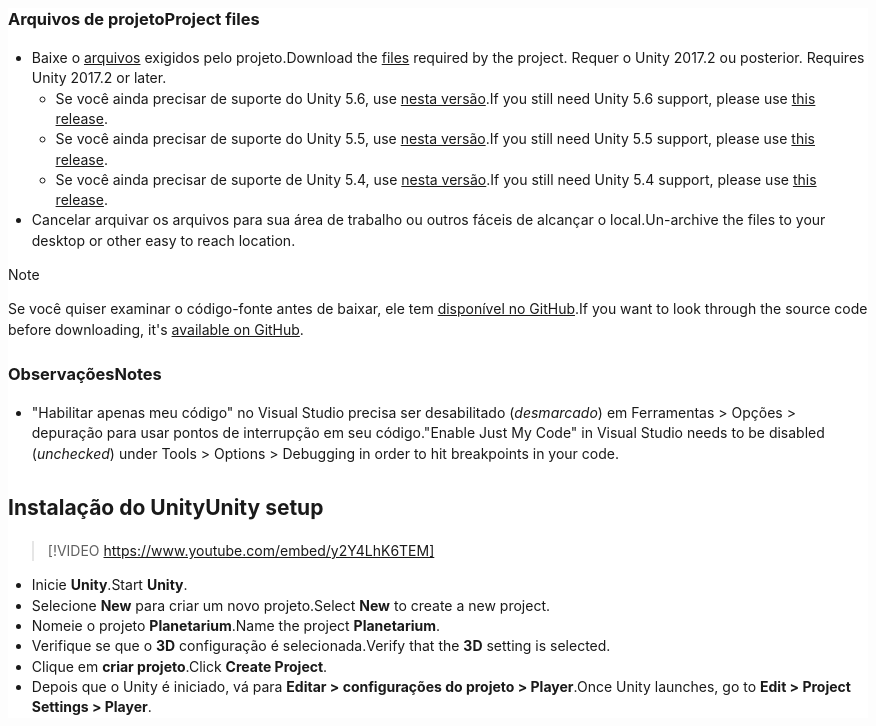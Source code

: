 ### <a name="project-files"></a><span data-ttu-id="b5a2e-130">Arquivos de projeto</span><span class="sxs-lookup"><span data-stu-id="b5a2e-130">Project files</span></span>

* <span data-ttu-id="b5a2e-131">Baixe o [arquivos](https://github.com/Microsoft/HolographicAcademy/archive/Holograms-230-SpatialMapping.zip) exigidos pelo projeto.</span><span class="sxs-lookup"><span data-stu-id="b5a2e-131">Download the [files](https://github.com/Microsoft/HolographicAcademy/archive/Holograms-230-SpatialMapping.zip) required by the project.</span></span><span data-ttu-id="b5a2e-132"> Requer o Unity 2017.2 ou posterior.</span><span class="sxs-lookup"><span data-stu-id="b5a2e-132"> Requires Unity 2017.2 or later.</span></span>
  * <span data-ttu-id="b5a2e-133">Se você ainda precisar de suporte do Unity 5.6, use [nesta versão](https://github.com/Microsoft/HolographicAcademy/archive/v1.5.6-230.zip).</span><span class="sxs-lookup"><span data-stu-id="b5a2e-133">If you still need Unity 5.6 support, please use [this release](https://github.com/Microsoft/HolographicAcademy/archive/v1.5.6-230.zip).</span></span>
  * <span data-ttu-id="b5a2e-134">Se você ainda precisar de suporte do Unity 5.5, use [nesta versão](https://github.com/Microsoft/HolographicAcademy/archive/v1.5.5-230.zip).</span><span class="sxs-lookup"><span data-stu-id="b5a2e-134">If you still need Unity 5.5 support, please use [this release](https://github.com/Microsoft/HolographicAcademy/archive/v1.5.5-230.zip).</span></span>
  * <span data-ttu-id="b5a2e-135">Se você ainda precisar de suporte de Unity 5.4, use [nesta versão](https://github.com/Microsoft/HolographicAcademy/archive/v1.5.4-230.zip).</span><span class="sxs-lookup"><span data-stu-id="b5a2e-135">If you still need Unity 5.4 support, please use [this release](https://github.com/Microsoft/HolographicAcademy/archive/v1.5.4-230.zip).</span></span>
* <span data-ttu-id="b5a2e-136">Cancelar arquivar os arquivos para sua área de trabalho ou outros fáceis de alcançar o local.</span><span class="sxs-lookup"><span data-stu-id="b5a2e-136">Un-archive the files to your desktop or other easy to reach location.</span></span>

>[!NOTE]
><span data-ttu-id="b5a2e-137">Se você quiser examinar o código-fonte antes de baixar, ele tem [disponível no GitHub](https://github.com/Microsoft/HolographicAcademy/tree/Holograms-230-SpatialMapping).</span><span class="sxs-lookup"><span data-stu-id="b5a2e-137">If you want to look through the source code before downloading, it's [available on GitHub](https://github.com/Microsoft/HolographicAcademy/tree/Holograms-230-SpatialMapping).</span></span>

### <a name="notes"></a><span data-ttu-id="b5a2e-138">Observações</span><span class="sxs-lookup"><span data-stu-id="b5a2e-138">Notes</span></span>

* <span data-ttu-id="b5a2e-139">"Habilitar apenas meu código" no Visual Studio precisa ser desabilitado (*desmarcado*) em Ferramentas > Opções > depuração para usar pontos de interrupção em seu código.</span><span class="sxs-lookup"><span data-stu-id="b5a2e-139">"Enable Just My Code" in Visual Studio needs to be disabled (*unchecked*) under Tools > Options > Debugging in order to hit breakpoints in your code.</span></span>

## <a name="unity-setup"></a><span data-ttu-id="b5a2e-140">Instalação do Unity</span><span class="sxs-lookup"><span data-stu-id="b5a2e-140">Unity setup</span></span>

>[!VIDEO https://www.youtube.com/embed/y2Y4LhK6TEM]

* <span data-ttu-id="b5a2e-141">Inicie **Unity**.</span><span class="sxs-lookup"><span data-stu-id="b5a2e-141">Start **Unity**.</span></span>
* <span data-ttu-id="b5a2e-142">Selecione **New** para criar um novo projeto.</span><span class="sxs-lookup"><span data-stu-id="b5a2e-142">Select **New** to create a new project.</span></span>
* <span data-ttu-id="b5a2e-143">Nomeie o projeto **Planetarium**.</span><span class="sxs-lookup"><span data-stu-id="b5a2e-143">Name the project **Planetarium**.</span></span>
* <span data-ttu-id="b5a2e-144">Verifique se que o **3D** configuração é selecionada.</span><span class="sxs-lookup"><span data-stu-id="b5a2e-144">Verify that the **3D** setting is selected.</span></span>
* <span data-ttu-id="b5a2e-145">Clique em **criar projeto**.</span><span class="sxs-lookup"><span data-stu-id="b5a2e-145">Click **Create Project**.</span></span>
* <span data-ttu-id="b5a2e-146">Depois que o Unity é iniciado, vá para **Editar > configurações do projeto > Player**.</span><span class="sxs-lookup"><span data-stu-id="b5a2e-146">Once Unity launches, go to **Edit > Project Settings > Player**.</span></span>